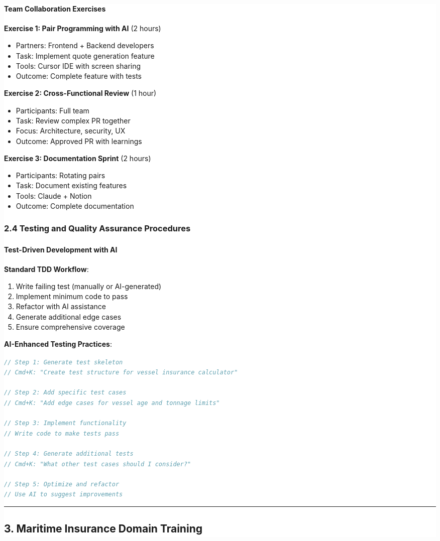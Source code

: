 #### Team Collaboration Exercises

**Exercise 1: Pair Programming with AI** (2 hours)
- Partners: Frontend + Backend developers
- Task: Implement quote generation feature
- Tools: Cursor IDE with screen sharing
- Outcome: Complete feature with tests

**Exercise 2: Cross-Functional Review** (1 hour)
- Participants: Full team
- Task: Review complex PR together
- Focus: Architecture, security, UX
- Outcome: Approved PR with learnings

**Exercise 3: Documentation Sprint** (2 hours)
- Participants: Rotating pairs
- Task: Document existing features
- Tools: Claude + Notion
- Outcome: Complete documentation

### 2.4 Testing and Quality Assurance Procedures

#### Test-Driven Development with AI

**Standard TDD Workflow**:
1. Write failing test (manually or AI-generated)
2. Implement minimum code to pass
3. Refactor with AI assistance
4. Generate additional edge cases
5. Ensure comprehensive coverage

**AI-Enhanced Testing Practices**:
```typescript
// Step 1: Generate test skeleton
// Cmd+K: "Create test structure for vessel insurance calculator"

// Step 2: Add specific test cases
// Cmd+K: "Add edge cases for vessel age and tonnage limits"

// Step 3: Implement functionality
// Write code to make tests pass

// Step 4: Generate additional tests
// Cmd+K: "What other test cases should I consider?"

// Step 5: Optimize and refactor
// Use AI to suggest improvements
```

---

## 3. Maritime Insurance Domain Training
